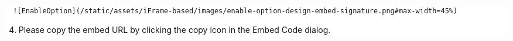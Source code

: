       ![EnableOption](/static/assets/iFrame-based/images/enable-option-design-embed-signature.png#max-width=45%)  

   4. Please copy the embed URL by clicking the copy icon in the Embed Code dialog. 